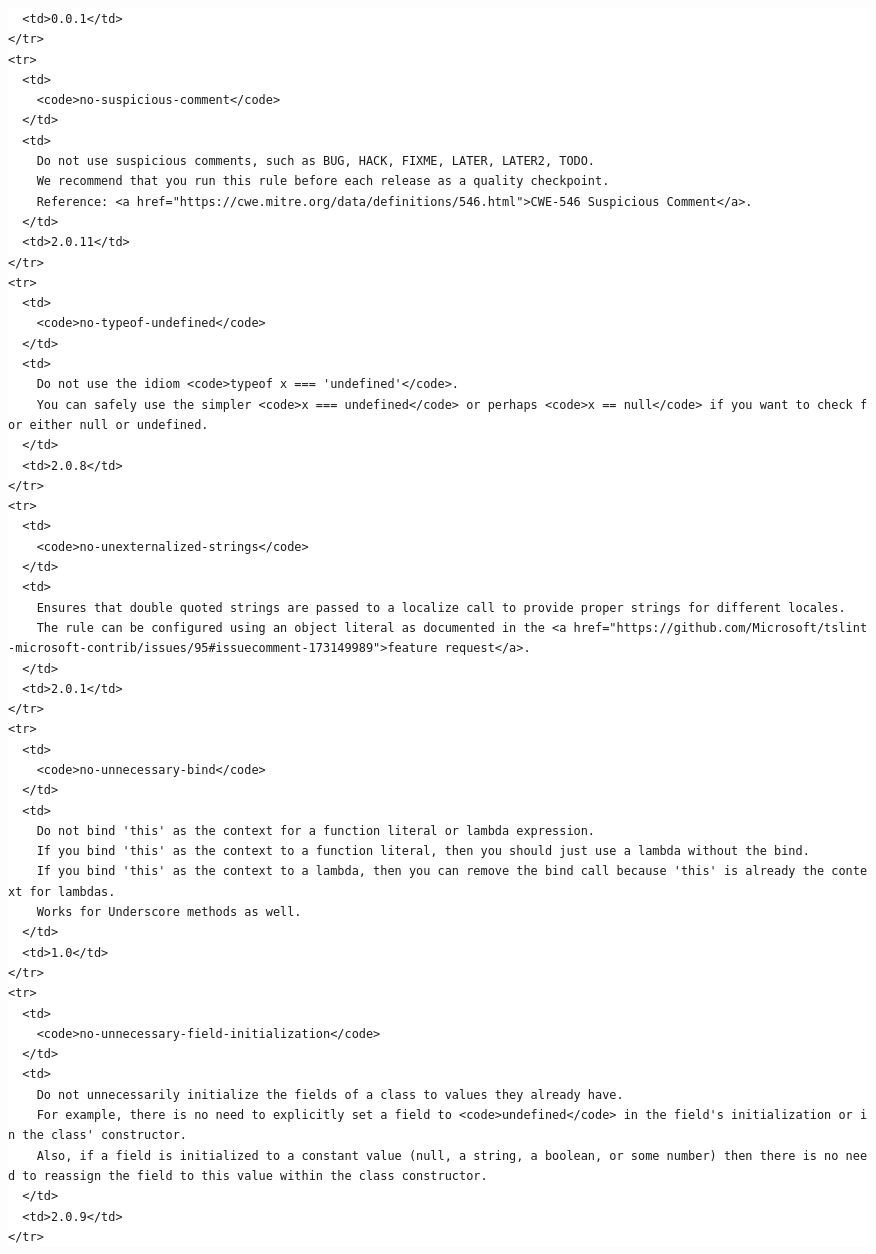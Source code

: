       <td>0.0.1</td>
    </tr>
    <tr>
      <td>
        <code>no-suspicious-comment</code>
      </td>
      <td>
        Do not use suspicious comments, such as BUG, HACK, FIXME, LATER, LATER2, TODO.
        We recommend that you run this rule before each release as a quality checkpoint.
        Reference: <a href="https://cwe.mitre.org/data/definitions/546.html">CWE-546 Suspicious Comment</a>.
      </td>
      <td>2.0.11</td>
    </tr>
    <tr>
      <td>
        <code>no-typeof-undefined</code>
      </td>
      <td>
        Do not use the idiom <code>typeof x === 'undefined'</code>.
        You can safely use the simpler <code>x === undefined</code> or perhaps <code>x == null</code> if you want to check for either null or undefined.
      </td>
      <td>2.0.8</td>
    </tr>
    <tr>
      <td>
        <code>no-unexternalized-strings</code>
      </td>
      <td>
        Ensures that double quoted strings are passed to a localize call to provide proper strings for different locales.
        The rule can be configured using an object literal as documented in the <a href="https://github.com/Microsoft/tslint-microsoft-contrib/issues/95#issuecomment-173149989">feature request</a>.
      </td>
      <td>2.0.1</td>
    </tr>
    <tr>
      <td>
        <code>no-unnecessary-bind</code>
      </td>
      <td>
        Do not bind 'this' as the context for a function literal or lambda expression.
        If you bind 'this' as the context to a function literal, then you should just use a lambda without the bind.
        If you bind 'this' as the context to a lambda, then you can remove the bind call because 'this' is already the context for lambdas.
        Works for Underscore methods as well.
      </td>
      <td>1.0</td>
    </tr>
    <tr>
      <td>
        <code>no-unnecessary-field-initialization</code>
      </td>
      <td>
        Do not unnecessarily initialize the fields of a class to values they already have.
        For example, there is no need to explicitly set a field to <code>undefined</code> in the field's initialization or in the class' constructor.
        Also, if a field is initialized to a constant value (null, a string, a boolean, or some number) then there is no need to reassign the field to this value within the class constructor.
      </td>
      <td>2.0.9</td>
    </tr>